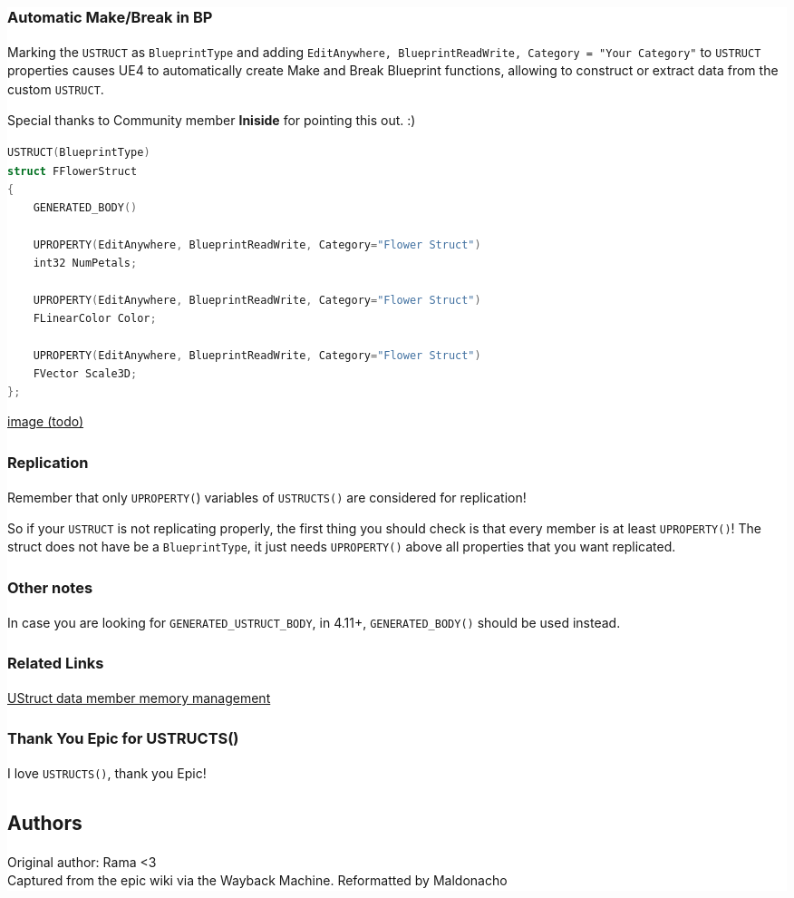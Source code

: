 ### Automatic Make/Break in BP

Marking the `USTRUCT` as `BlueprintType` and adding `EditAnywhere, BlueprintReadWrite, Category = "Your Category"` to `USTRUCT` properties causes UE4 to automatically create Make and Break Blueprint functions, allowing to construct or extract data from the custom `USTRUCT`.

Special thanks to Community member **Iniside** for pointing this out. :\)

```cpp
USTRUCT(BlueprintType)
struct FFlowerStruct
{
    GENERATED_BODY()

    UPROPERTY(EditAnywhere, BlueprintReadWrite, Category="Flower Struct")
    int32 NumPetals;

    UPROPERTY(EditAnywhere, BlueprintReadWrite, Category="Flower Struct")
    FLinearColor Color;

    UPROPERTY(EditAnywhere, BlueprintReadWrite, Category="Flower Struct")
    FVector Scale3D;
};
```

[image \(todo\)](CustomUStructMakeBreak.jpg)

### Replication

Remember that only `UPROPERTY(`\) variables of `USTRUCTS()` are considered for replication!

So if your `USTRUCT` is not replicating properly, the first thing you should check is that every member is at least `UPROPERTY()`! The struct does not have be a `BlueprintType`, it just needs `UPROPERTY()` above all properties that you want replicated.

### Other notes

In case you are looking for `GENERATED_USTRUCT_BODY`, in 4.11+, `GENERATED_BODY()` should be used instead.

### Related Links

[UStruct data member memory management]()

### Thank You Epic for USTRUCTS\(\)

I love `USTRUCTS()`, thank you Epic!

## Authors

Original author: Rama &lt;3  
Captured from the epic wiki via the Wayback Machine. Reformatted by Maldonacho

